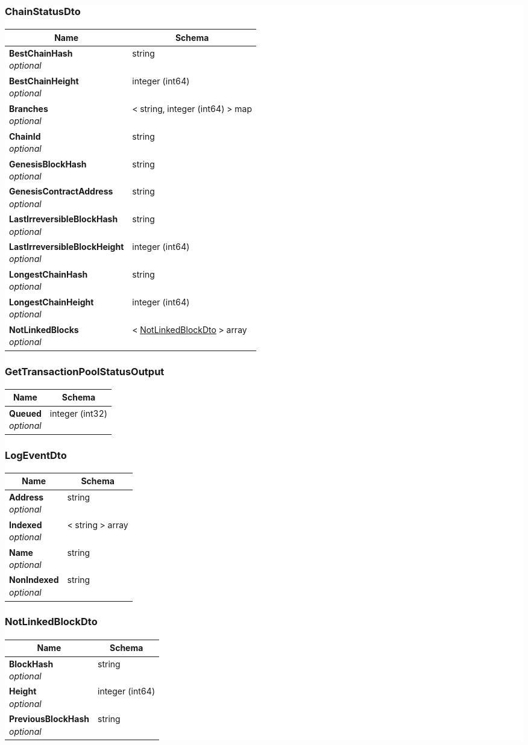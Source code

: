 
<a name="chainstatusdto"></a>
### ChainStatusDto

|Name|Schema|
|---|---|
|**BestChainHash**  <br>*optional*|string|
|**BestChainHeight**  <br>*optional*|integer (int64)|
|**Branches**  <br>*optional*|< string, integer (int64) > map|
|**ChainId**  <br>*optional*|string|
|**GenesisBlockHash**  <br>*optional*|string|
|**GenesisContractAddress**  <br>*optional*|string|
|**LastIrreversibleBlockHash**  <br>*optional*|string|
|**LastIrreversibleBlockHeight**  <br>*optional*|integer (int64)|
|**LongestChainHash**  <br>*optional*|string|
|**LongestChainHeight**  <br>*optional*|integer (int64)|
|**NotLinkedBlocks**  <br>*optional*|< [NotLinkedBlockDto](#notlinkedblockdto) > array|


<a name="gettransactionpoolstatusoutput"></a>
### GetTransactionPoolStatusOutput

|Name|Schema|
|---|---|
|**Queued**  <br>*optional*|integer (int32)|


<a name="logeventdto"></a>
### LogEventDto

|Name|Schema|
|---|---|
|**Address**  <br>*optional*|string|
|**Indexed**  <br>*optional*|< string > array|
|**Name**  <br>*optional*|string|
|**NonIndexed**  <br>*optional*|string|


<a name="notlinkedblockdto"></a>
### NotLinkedBlockDto

|Name|Schema|
|---|---|
|**BlockHash**  <br>*optional*|string|
|**Height**  <br>*optional*|integer (int64)|
|**PreviousBlockHash**  <br>*optional*|string|
